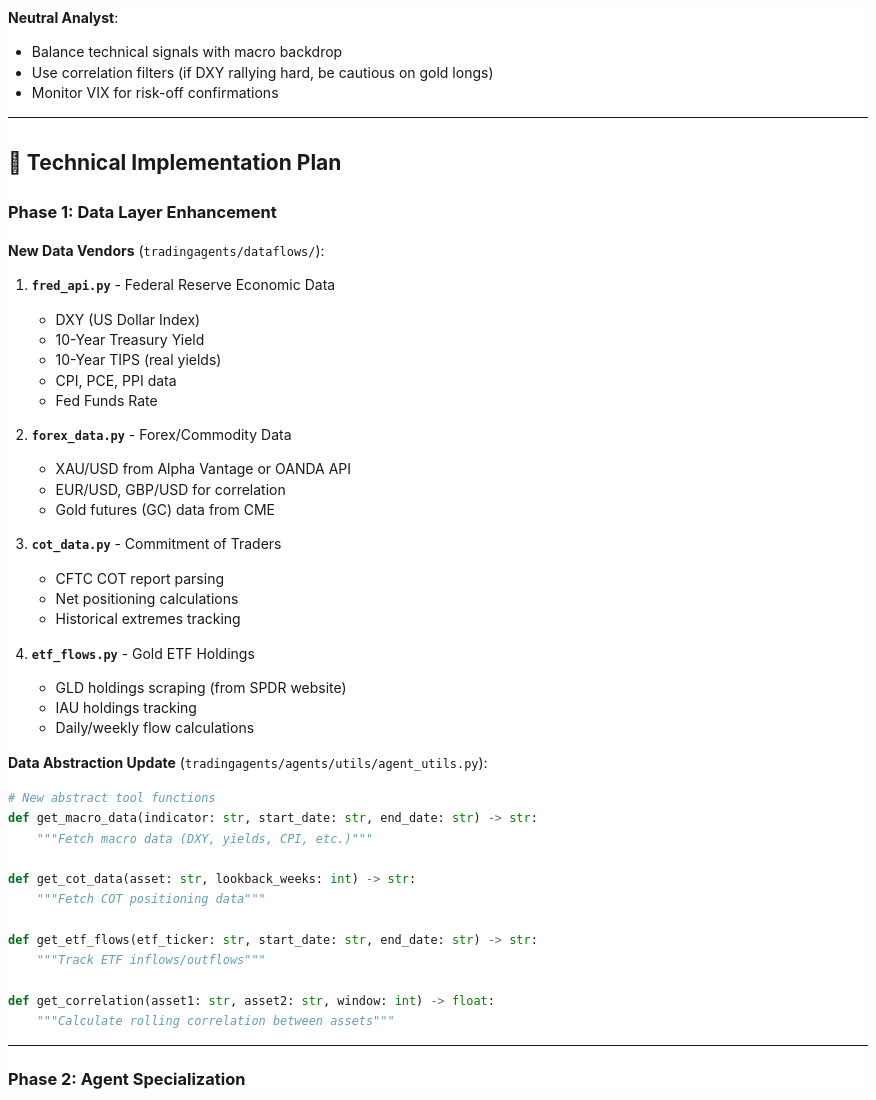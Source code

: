 **Neutral Analyst**:
- Balance technical signals with macro backdrop
- Use correlation filters (if DXY rallying hard, be cautious on gold longs)
- Monitor VIX for risk-off confirmations

---

## 🔧 Technical Implementation Plan

### Phase 1: Data Layer Enhancement

**New Data Vendors** (`tradingagents/dataflows/`):

1. **`fred_api.py`** - Federal Reserve Economic Data
   - DXY (US Dollar Index)
   - 10-Year Treasury Yield
   - 10-Year TIPS (real yields)
   - CPI, PCE, PPI data
   - Fed Funds Rate

2. **`forex_data.py`** - Forex/Commodity Data
   - XAU/USD from Alpha Vantage or OANDA API
   - EUR/USD, GBP/USD for correlation
   - Gold futures (GC) data from CME

3. **`cot_data.py`** - Commitment of Traders
   - CFTC COT report parsing
   - Net positioning calculations
   - Historical extremes tracking

4. **`etf_flows.py`** - Gold ETF Holdings
   - GLD holdings scraping (from SPDR website)
   - IAU holdings tracking
   - Daily/weekly flow calculations

**Data Abstraction Update** (`tradingagents/agents/utils/agent_utils.py`):
```python
# New abstract tool functions
def get_macro_data(indicator: str, start_date: str, end_date: str) -> str:
    """Fetch macro data (DXY, yields, CPI, etc.)"""

def get_cot_data(asset: str, lookback_weeks: int) -> str:
    """Fetch COT positioning data"""

def get_etf_flows(etf_ticker: str, start_date: str, end_date: str) -> str:
    """Track ETF inflows/outflows"""

def get_correlation(asset1: str, asset2: str, window: int) -> float:
    """Calculate rolling correlation between assets"""
```

---

### Phase 2: Agent Specialization
